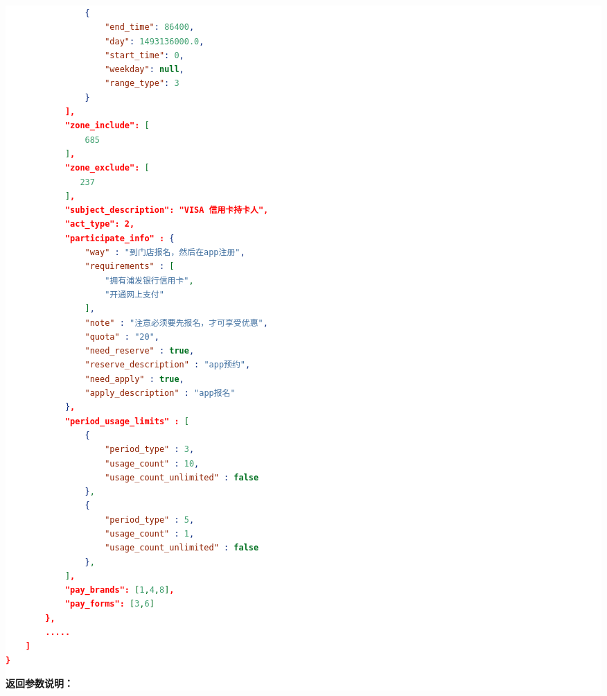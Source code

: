 ```json
				{
					"end_time": 86400,
					"day": 1493136000.0,
					"start_time": 0,
					"weekday": null,
					"range_type": 3
				}
			],
			"zone_include": [
                685
            ],
			"zone_exclude": [
               237
            ],
			"subject_description": "VISA 信用卡持卡人",
			"act_type": 2,
			"participate_info" : {
                "way" : "到门店报名，然后在app注册",
                "requirements" : [
                    "拥有浦发银行信用卡",
                    "开通网上支付"
                ],
                "note" : "注意必须要先报名，才可享受优惠",
                "quota" : "20",
                "need_reserve" : true,
                "reserve_description" : "app预约",
                "need_apply" : true,
                "apply_description" : "app报名"
            },
            "period_usage_limits" : [
                {
                    "period_type" : 3,
                    "usage_count" : 10,
                    "usage_count_unlimited" : false
                },
                {
                    "period_type" : 5,
                    "usage_count" : 1,
                    "usage_count_unlimited" : false
                },
            ],
            "pay_brands": [1,4,8],
            "pay_forms": [3,6]
        },
        .....
    ]
}
```

**返回参数说明：** 
 